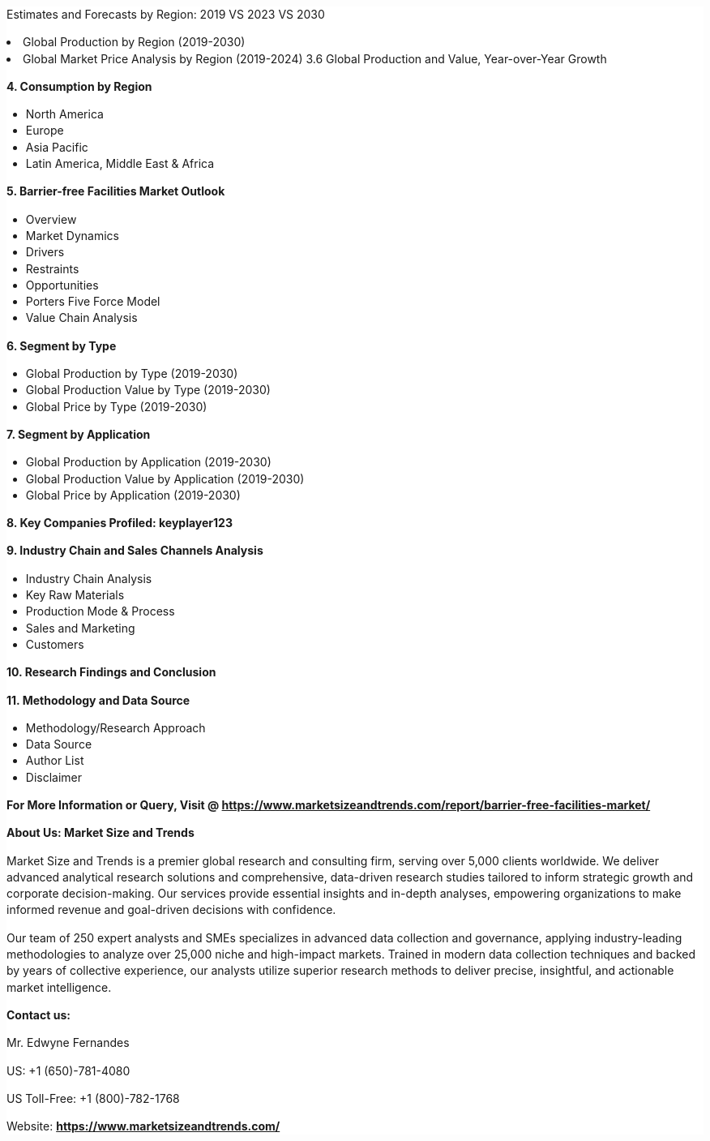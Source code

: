 Estimates and Forecasts by Region: 2019 VS 2023 VS 2030</li><li>Global Production by Region (2019-2030)</li><li>Global Market Price Analysis by Region (2019-2024) 3.6 Global Production and Value, Year-over-Year Growth</li></ul><p><strong>4. Consumption by Region</strong></p><ul><li>North America</li><li>Europe</li><li>Asia Pacific</li><li>Latin America, Middle East &amp; Africa</li></ul><p><strong>5. Barrier-free Facilities Market Outlook</strong></p><ul><li>Overview</li><li>Market Dynamics</li><li>Drivers</li><li>Restraints</li><li>Opportunities</li><li>Porters Five Force Model</li><li>Value Chain Analysis&nbsp;</li></ul><p><strong>6. Segment by Type</strong></p><ul><li>Global Production by Type (2019-2030)</li><li>Global Production Value by Type (2019-2030)</li><li>Global Price by Type (2019-2030)</li></ul><p><strong>7. Segment by Application</strong></p><ul><li>Global Production by Application (2019-2030)</li><li>Global Production Value by Application (2019-2030)</li><li>Global Price by Application (2019-2030)</li></ul><p><strong>8. Key Companies Profiled: keyplayer123</strong></p><p><strong>9. Industry Chain and Sales Channels Analysis</strong></p><ul><li>Industry Chain Analysis</li><li>Key Raw Materials</li><li>Production Mode &amp; Process</li><li>Sales and Marketing</li><li>Customers</li></ul><p><strong>10. Research Findings and Conclusion</strong></p><p><strong>11. Methodology and Data Source</strong></p><ul><li>Methodology/Research Approach</li><li>Data Source</li><li>Author List</li><li>Disclaimer</li></ul></p><p><strong>For More Information or Query, Visit @ <a href="https://www.marketsizeandtrends.com/report/barrier-free-facilities-market/">https://www.marketsizeandtrends.com/report/barrier-free-facilities-market/</a></strong></p><p><strong>About Us: Market Size and Trends</strong></p><p>Market Size and Trends is a premier global research and consulting firm, serving over 5,000 clients worldwide. We deliver advanced analytical research solutions and comprehensive, data-driven research studies tailored to inform strategic growth and corporate decision-making. Our services provide essential insights and in-depth analyses, empowering organizations to make informed revenue and goal-driven decisions with confidence.</p><p>Our team of 250 expert analysts and SMEs specializes in advanced data collection and governance, applying industry-leading methodologies to analyze over 25,000 niche and high-impact markets. Trained in modern data collection techniques and backed by years of collective experience, our analysts utilize superior research methods to deliver precise, insightful, and actionable market intelligence.</p><p><strong>Contact us:</strong></p><p>Mr. Edwyne Fernandes</p><p>US: +1 (650)-781-4080</p><p>US Toll-Free: +1 (800)-782-1768</p><p>Website: <strong><a href="https://www.marketsizeandtrends.com/">https://www.marketsizeandtrends.com/</a></strong></p>
